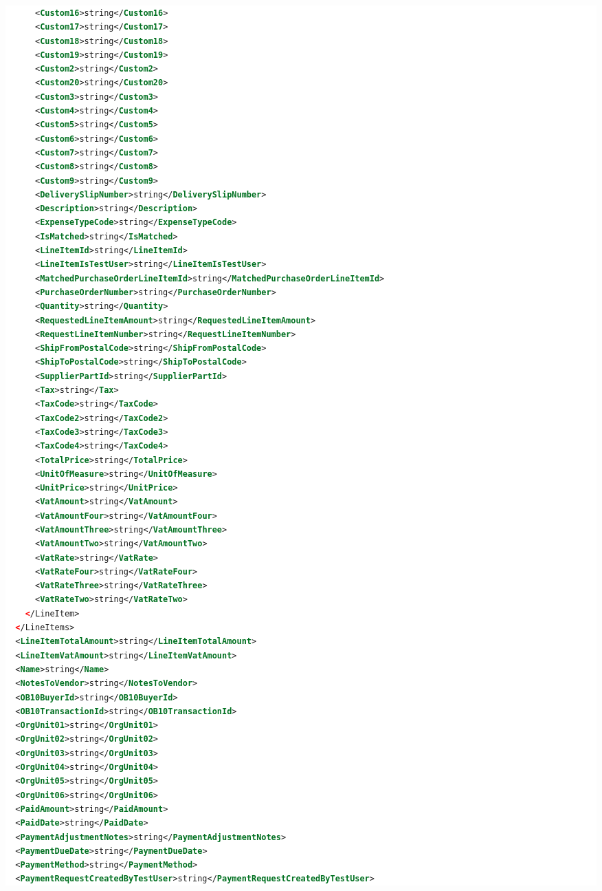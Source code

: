 ```xml
      <Custom16>string</Custom16>
      <Custom17>string</Custom17>
      <Custom18>string</Custom18>
      <Custom19>string</Custom19>
      <Custom2>string</Custom2>
      <Custom20>string</Custom20>
      <Custom3>string</Custom3>
      <Custom4>string</Custom4>
      <Custom5>string</Custom5>
      <Custom6>string</Custom6>
      <Custom7>string</Custom7>
      <Custom8>string</Custom8>
      <Custom9>string</Custom9>
      <DeliverySlipNumber>string</DeliverySlipNumber>
      <Description>string</Description>
      <ExpenseTypeCode>string</ExpenseTypeCode>
      <IsMatched>string</IsMatched>
      <LineItemId>string</LineItemId>
      <LineItemIsTestUser>string</LineItemIsTestUser>
      <MatchedPurchaseOrderLineItemId>string</MatchedPurchaseOrderLineItemId>
      <PurchaseOrderNumber>string</PurchaseOrderNumber>
      <Quantity>string</Quantity>
      <RequestedLineItemAmount>string</RequestedLineItemAmount>
      <RequestLineItemNumber>string</RequestLineItemNumber>
      <ShipFromPostalCode>string</ShipFromPostalCode>
      <ShipToPostalCode>string</ShipToPostalCode>
      <SupplierPartId>string</SupplierPartId>
      <Tax>string</Tax>
      <TaxCode>string</TaxCode>
      <TaxCode2>string</TaxCode2>
      <TaxCode3>string</TaxCode3>
      <TaxCode4>string</TaxCode4>
      <TotalPrice>string</TotalPrice>
      <UnitOfMeasure>string</UnitOfMeasure>
      <UnitPrice>string</UnitPrice>
      <VatAmount>string</VatAmount>
      <VatAmountFour>string</VatAmountFour>
      <VatAmountThree>string</VatAmountThree>
      <VatAmountTwo>string</VatAmountTwo>
      <VatRate>string</VatRate>
      <VatRateFour>string</VatRateFour>
      <VatRateThree>string</VatRateThree>
      <VatRateTwo>string</VatRateTwo>
    </LineItem>
  </LineItems>
  <LineItemTotalAmount>string</LineItemTotalAmount>
  <LineItemVatAmount>string</LineItemVatAmount>
  <Name>string</Name>
  <NotesToVendor>string</NotesToVendor>
  <OB10BuyerId>string</OB10BuyerId>
  <OB10TransactionId>string</OB10TransactionId>
  <OrgUnit01>string</OrgUnit01>
  <OrgUnit02>string</OrgUnit02>
  <OrgUnit03>string</OrgUnit03>
  <OrgUnit04>string</OrgUnit04>
  <OrgUnit05>string</OrgUnit05>
  <OrgUnit06>string</OrgUnit06>
  <PaidAmount>string</PaidAmount>
  <PaidDate>string</PaidDate>
  <PaymentAdjustmentNotes>string</PaymentAdjustmentNotes>
  <PaymentDueDate>string</PaymentDueDate>
  <PaymentMethod>string</PaymentMethod>
  <PaymentRequestCreatedByTestUser>string</PaymentRequestCreatedByTestUser>
```